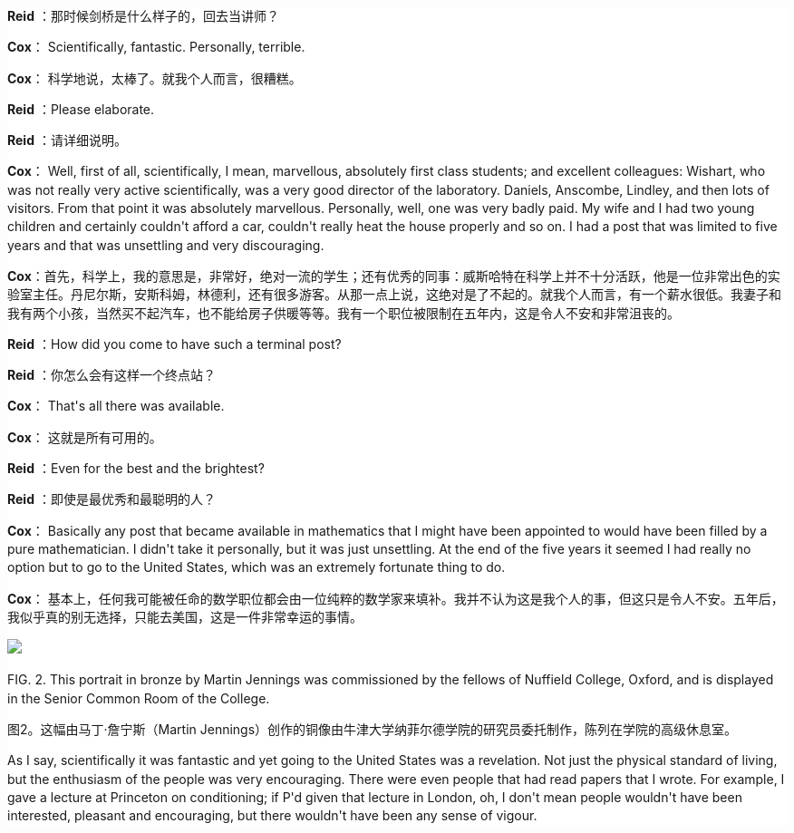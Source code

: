 
**Reid** ：那时候剑桥是什么样子的，回去当讲师？


**Cox**： Scientifically, fantastic. Personally, terrible. 


**Cox**： 科学地说，太棒了。就我个人而言，很糟糕。


**Reid** ：Please elaborate.


**Reid** ：请详细说明。


**Cox**： Well, first of all, scientifically, I mean, marvellous, absolutely first class students; and excellent colleagues: Wishart, who was not really very active scientifically, was a very good director of the laboratory. Daniels, Anscombe, Lindley, and then lots of visitors. From that point it was absolutely marvellous. Personally, well, one was very badly paid. My wife and I had two young children and certainly couldn't afford a car, couldn't really heat the house properly and so on. I had a post that was limited to five years and that was unsettling and very discouraging.


**Cox**：首先，科学上，我的意思是，非常好，绝对一流的学生；还有优秀的同事：威斯哈特在科学上并不十分活跃，他是一位非常出色的实验室主任。丹尼尔斯，安斯科姆，林德利，还有很多游客。从那一点上说，这绝对是了不起的。就我个人而言，有一个薪水很低。我妻子和我有两个小孩，当然买不起汽车，也不能给房子供暖等等。我有一个职位被限制在五年内，这是令人不安和非常沮丧的。


**Reid** ：How did you come to have such a terminal post?


**Reid** ：你怎么会有这样一个终点站？


**Cox**： That's all there was available.


**Cox**： 这就是所有可用的。


**Reid** ：Even for the best and the brightest?


**Reid** ：即使是最优秀和最聪明的人？


**Cox**： Basically any post that became available in mathematics that I might have been appointed to would have been filled by a pure mathematician. I didn't take it personally, but it was just unsettling. At the end of the five years it seemed I had really no option but to go to the United States, which was an extremely fortunate thing to do.


**Cox**： 基本上，任何我可能被任命的数学职位都会由一位纯粹的数学家来填补。我并不认为这是我个人的事，但这只是令人不安。五年后，我似乎真的别无选择，只能去美国，这是一件非常幸运的事情。


![](https://cdn.mathpix.com/cropped/15f44787d919a17731ecb8f93da88c2c-03.jpg?height=716&width=450&top_left_y=773&top_left_x=668)


FIG. $2 .$ This portrait in bronze by Martin Jennings was commissioned by the fellows of Nuffield College, Oxford, and is displayed in the Senior Common Room of the College. 


图$2。$这幅由马丁·詹宁斯（Martin Jennings）创作的铜像由牛津大学纳菲尔德学院的研究员委托制作，陈列在学院的高级休息室。


As I say, scientifically it was fantastic and yet going to the United States was a revelation. Not just the physical standard of living, but the enthusiasm of the people was very encouraging. There were even people that had read papers that I wrote. For example, I gave a lecture at Princeton on conditioning; if P'd given that lecture in London, oh, I don't mean people wouldn't have been interested, pleasant and encouraging, but there wouldn't have been any sense of vigour.

